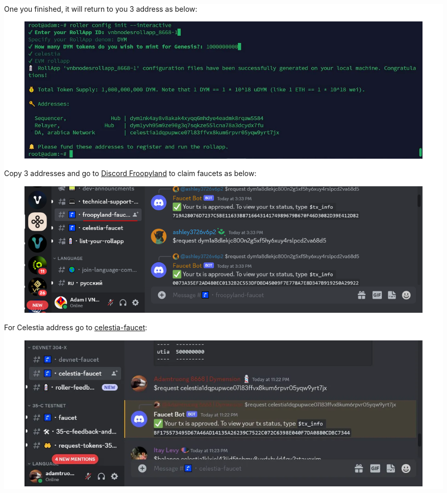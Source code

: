 One you finished, it will return to you 3 address as below:

<figure><img src="../.gitbook/assets/image (2) (1) (1).png" alt=""><figcaption></figcaption></figure>

Copy 3 addresses and go to [Discord Froopyland](https://discord.com/channels/956961633165529098/1143231362468434022) to claim faucets as below:

<figure><img src="../.gitbook/assets/image (1) (1) (1).png" alt=""><figcaption></figcaption></figure>

For Celestia address go to [celestia-faucet](https://discord.com/channels/956961633165529098/1128048548999610451):&#x20;

<figure><img src="../.gitbook/assets/image (3) (1).png" alt=""><figcaption></figcaption></figure>
